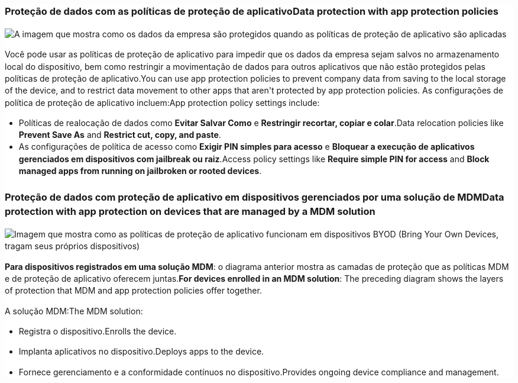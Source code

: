### <span data-ttu-id="d5069-145">Proteção de dados com as políticas de proteção de aplicativo</span><span class="sxs-lookup"><span data-stu-id="d5069-145">Data protection with app protection policies</span></span>
<a id="data-protection-with-app-protection-policies" class="xliff"></a>

![A imagem que mostra como os dados da empresa são protegidos quando as políticas de proteção de aplicativo são aplicadas](../media/Apps_with_mobile_app_policies.png)

<span data-ttu-id="d5069-147">Você pode usar as políticas de proteção de aplicativo para impedir que os dados da empresa sejam salvos no armazenamento local do dispositivo, bem como restringir a movimentação de dados para outros aplicativos que não estão protegidos pelas políticas de proteção de aplicativo.</span><span class="sxs-lookup"><span data-stu-id="d5069-147">You can use app protection policies to prevent company data from saving to the local storage of the device, and to restrict data movement to other apps that aren't protected by app protection policies.</span></span> <span data-ttu-id="d5069-148">As configurações de política de proteção de aplicativo incluem:</span><span class="sxs-lookup"><span data-stu-id="d5069-148">App protection policy settings include:</span></span>
- <span data-ttu-id="d5069-149">Políticas de realocação de dados como **Evitar Salvar Como** e **Restringir recortar, copiar e colar**.</span><span class="sxs-lookup"><span data-stu-id="d5069-149">Data relocation policies like **Prevent Save As** and **Restrict cut, copy, and paste**.</span></span>
- <span data-ttu-id="d5069-150">As configurações de política de acesso como **Exigir PIN simples para acesso** e **Bloquear a execução de aplicativos gerenciados em dispositivos com jailbreak ou raiz**.</span><span class="sxs-lookup"><span data-stu-id="d5069-150">Access policy settings like **Require simple PIN for access** and **Block managed apps from running on jailbroken or rooted devices**.</span></span>

### <span data-ttu-id="d5069-151">Proteção de dados com proteção de aplicativo em dispositivos gerenciados por uma solução de MDM</span><span class="sxs-lookup"><span data-stu-id="d5069-151">Data protection with app protection on devices that are managed by a MDM solution</span></span>
<a id="data-protection-with-app-protection-on-devices-that-are-managed-by-a-mdm-solution" class="xliff"></a>

![Imagem que mostra como as políticas de proteção de aplicativo funcionam em dispositivos BYOD (Bring Your Own Devices, tragam seus próprios dispositivos)](../media/MAM_BYOD_November.png)

<span data-ttu-id="d5069-153">**Para dispositivos registrados em uma solução MDM**: o diagrama anterior mostra as camadas de proteção que as políticas MDM e de proteção de aplicativo oferecem juntas.</span><span class="sxs-lookup"><span data-stu-id="d5069-153">**For devices enrolled in an MDM solution**: The preceding diagram shows the layers of protection that MDM and app protection policies offer together.</span></span>

<span data-ttu-id="d5069-154">A solução MDM:</span><span class="sxs-lookup"><span data-stu-id="d5069-154">The MDM solution:</span></span>

-   <span data-ttu-id="d5069-155">Registra o dispositivo.</span><span class="sxs-lookup"><span data-stu-id="d5069-155">Enrolls the device.</span></span>

-   <span data-ttu-id="d5069-156">Implanta aplicativos no dispositivo.</span><span class="sxs-lookup"><span data-stu-id="d5069-156">Deploys apps to the device.</span></span>

-   <span data-ttu-id="d5069-157">Fornece gerenciamento e a conformidade contínuos no dispositivo.</span><span class="sxs-lookup"><span data-stu-id="d5069-157">Provides ongoing device compliance and management.</span></span>

